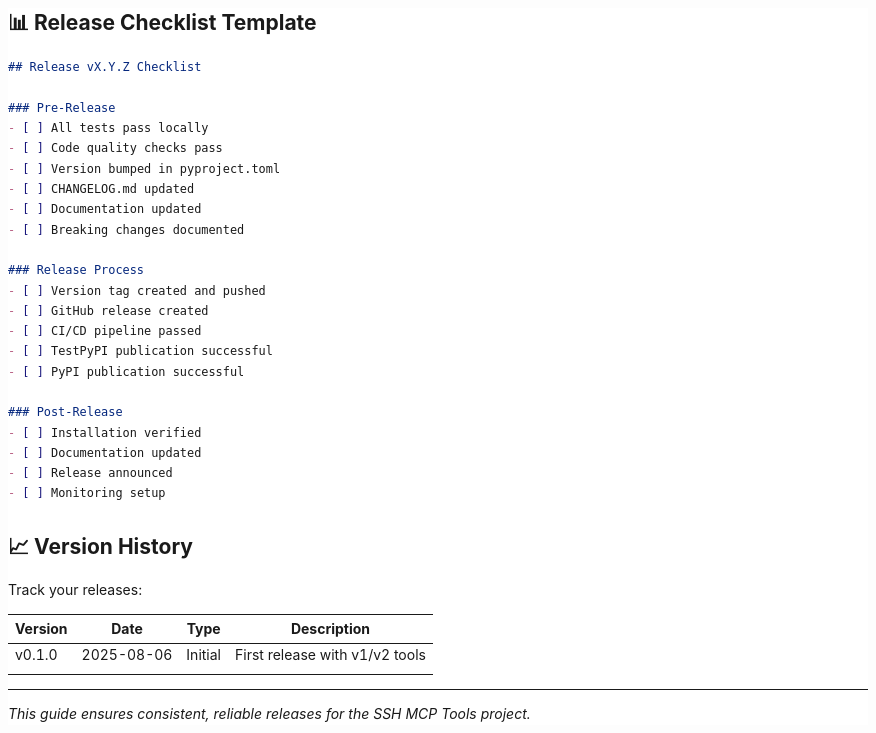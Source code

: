 ## 📊 Release Checklist Template

```markdown
## Release vX.Y.Z Checklist

### Pre-Release
- [ ] All tests pass locally
- [ ] Code quality checks pass
- [ ] Version bumped in pyproject.toml
- [ ] CHANGELOG.md updated
- [ ] Documentation updated
- [ ] Breaking changes documented

### Release Process
- [ ] Version tag created and pushed
- [ ] GitHub release created
- [ ] CI/CD pipeline passed
- [ ] TestPyPI publication successful
- [ ] PyPI publication successful

### Post-Release
- [ ] Installation verified
- [ ] Documentation updated
- [ ] Release announced
- [ ] Monitoring setup
```

## 📈 Version History

Track your releases:

| Version | Date | Type | Description |
|---------|------|------|-------------|
| v0.1.0 | 2025-08-06 | Initial | First release with v1/v2 tools |
| | | | |

---

*This guide ensures consistent, reliable releases for the SSH MCP Tools project.*
